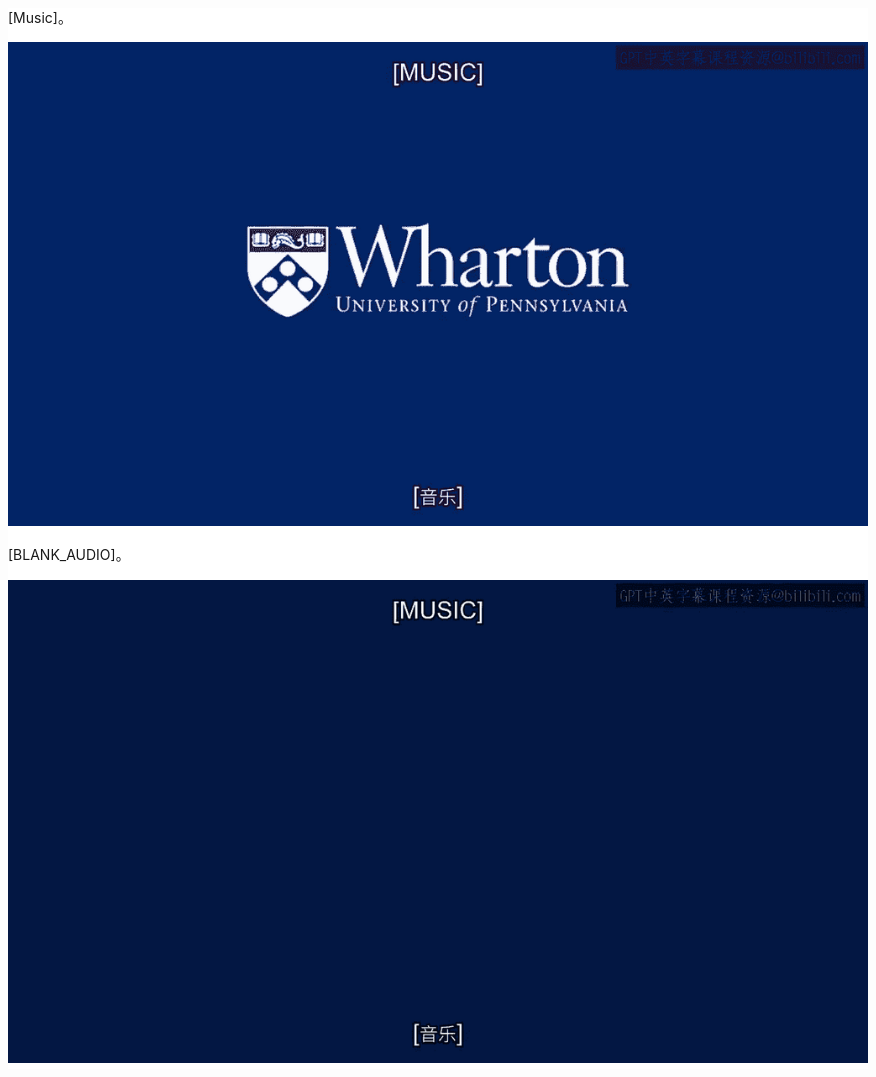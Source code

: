  [Music]。

![](img/168182c13ec116a3d11db422785da1f5_44.png)

 [BLANK_AUDIO]。

![](img/168182c13ec116a3d11db422785da1f5_46.png)